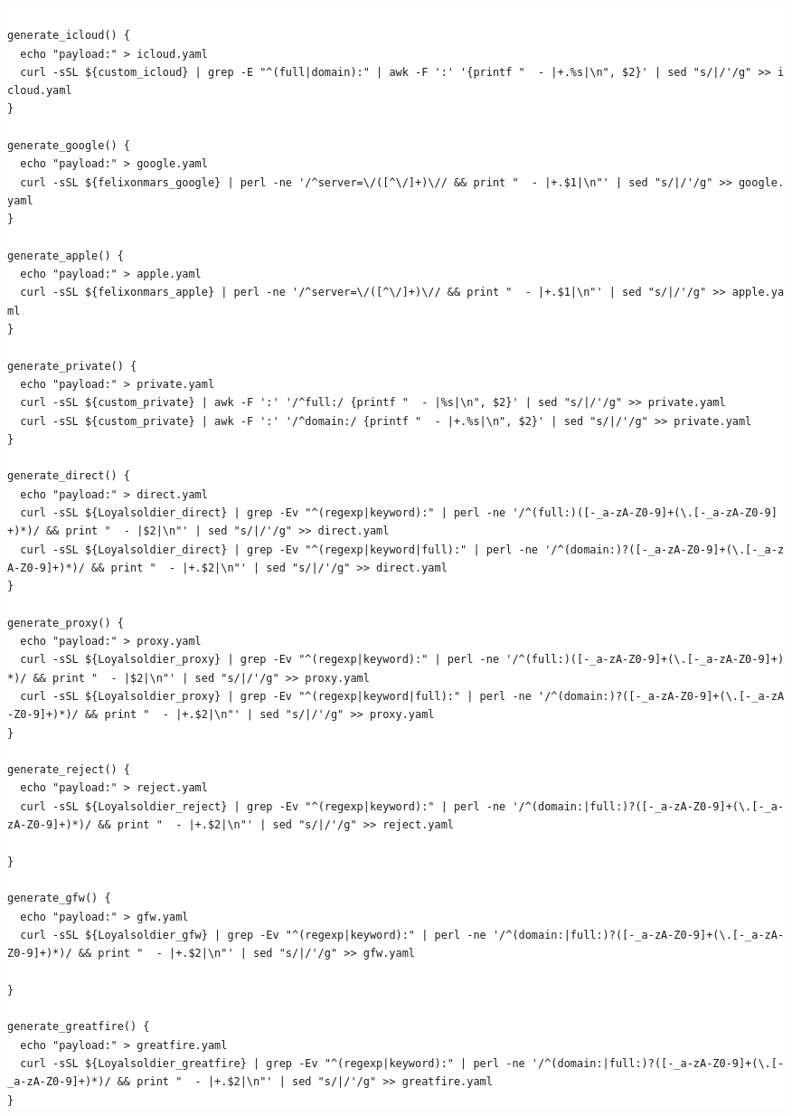 ```shell

generate_icloud() {
  echo "payload:" > icloud.yaml
  curl -sSL ${custom_icloud} | grep -E "^(full|domain):" | awk -F ':' '{printf "  - |+.%s|\n", $2}' | sed "s/|/'/g" >> icloud.yaml
}

generate_google() {
  echo "payload:" > google.yaml
  curl -sSL ${felixonmars_google} | perl -ne '/^server=\/([^\/]+)\// && print "  - |+.$1|\n"' | sed "s/|/'/g" >> google.yaml
}

generate_apple() {
  echo "payload:" > apple.yaml
  curl -sSL ${felixonmars_apple} | perl -ne '/^server=\/([^\/]+)\// && print "  - |+.$1|\n"' | sed "s/|/'/g" >> apple.yaml
}

generate_private() {
  echo "payload:" > private.yaml
  curl -sSL ${custom_private} | awk -F ':' '/^full:/ {printf "  - |%s|\n", $2}' | sed "s/|/'/g" >> private.yaml
  curl -sSL ${custom_private} | awk -F ':' '/^domain:/ {printf "  - |+.%s|\n", $2}' | sed "s/|/'/g" >> private.yaml
}

generate_direct() {
  echo "payload:" > direct.yaml
  curl -sSL ${Loyalsoldier_direct} | grep -Ev "^(regexp|keyword):" | perl -ne '/^(full:)([-_a-zA-Z0-9]+(\.[-_a-zA-Z0-9]+)*)/ && print "  - |$2|\n"' | sed "s/|/'/g" >> direct.yaml
  curl -sSL ${Loyalsoldier_direct} | grep -Ev "^(regexp|keyword|full):" | perl -ne '/^(domain:)?([-_a-zA-Z0-9]+(\.[-_a-zA-Z0-9]+)*)/ && print "  - |+.$2|\n"' | sed "s/|/'/g" >> direct.yaml
}

generate_proxy() {
  echo "payload:" > proxy.yaml
  curl -sSL ${Loyalsoldier_proxy} | grep -Ev "^(regexp|keyword):" | perl -ne '/^(full:)([-_a-zA-Z0-9]+(\.[-_a-zA-Z0-9]+)*)/ && print "  - |$2|\n"' | sed "s/|/'/g" >> proxy.yaml
  curl -sSL ${Loyalsoldier_proxy} | grep -Ev "^(regexp|keyword|full):" | perl -ne '/^(domain:)?([-_a-zA-Z0-9]+(\.[-_a-zA-Z0-9]+)*)/ && print "  - |+.$2|\n"' | sed "s/|/'/g" >> proxy.yaml
}

generate_reject() {
  echo "payload:" > reject.yaml
  curl -sSL ${Loyalsoldier_reject} | grep -Ev "^(regexp|keyword):" | perl -ne '/^(domain:|full:)?([-_a-zA-Z0-9]+(\.[-_a-zA-Z0-9]+)*)/ && print "  - |+.$2|\n"' | sed "s/|/'/g" >> reject.yaml

}

generate_gfw() {
  echo "payload:" > gfw.yaml
  curl -sSL ${Loyalsoldier_gfw} | grep -Ev "^(regexp|keyword):" | perl -ne '/^(domain:|full:)?([-_a-zA-Z0-9]+(\.[-_a-zA-Z0-9]+)*)/ && print "  - |+.$2|\n"' | sed "s/|/'/g" >> gfw.yaml

}

generate_greatfire() {
  echo "payload:" > greatfire.yaml
  curl -sSL ${Loyalsoldier_greatfire} | grep -Ev "^(regexp|keyword):" | perl -ne '/^(domain:|full:)?([-_a-zA-Z0-9]+(\.[-_a-zA-Z0-9]+)*)/ && print "  - |+.$2|\n"' | sed "s/|/'/g" >> greatfire.yaml
}

```